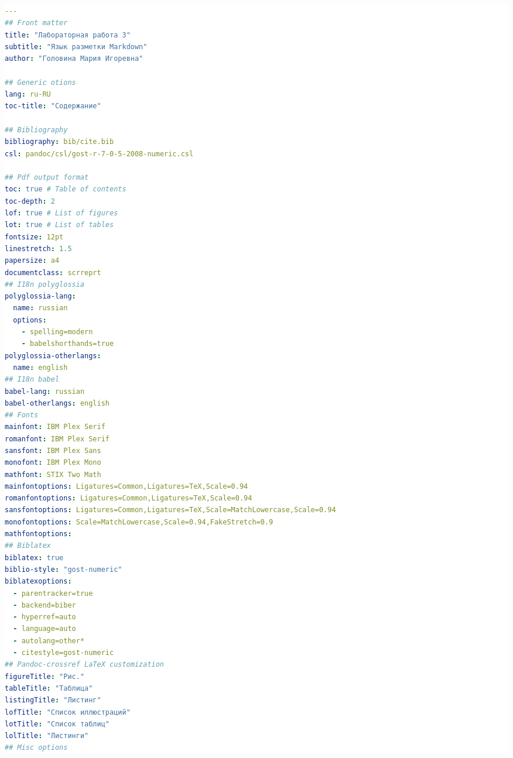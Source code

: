 ```yaml
---
## Front matter
title: "Лабораторная работа 3"
subtitle: "Язык разметки Markdown"
author: "Головина Мария Игоревна"

## Generic otions
lang: ru-RU
toc-title: "Содержание"

## Bibliography
bibliography: bib/cite.bib
csl: pandoc/csl/gost-r-7-0-5-2008-numeric.csl

## Pdf output format
toc: true # Table of contents
toc-depth: 2
lof: true # List of figures
lot: true # List of tables
fontsize: 12pt
linestretch: 1.5
papersize: a4
documentclass: scrreprt
## I18n polyglossia
polyglossia-lang:
  name: russian
  options:
	- spelling=modern
	- babelshorthands=true
polyglossia-otherlangs:
  name: english
## I18n babel
babel-lang: russian
babel-otherlangs: english
## Fonts
mainfont: IBM Plex Serif
romanfont: IBM Plex Serif
sansfont: IBM Plex Sans
monofont: IBM Plex Mono
mathfont: STIX Two Math
mainfontoptions: Ligatures=Common,Ligatures=TeX,Scale=0.94
romanfontoptions: Ligatures=Common,Ligatures=TeX,Scale=0.94
sansfontoptions: Ligatures=Common,Ligatures=TeX,Scale=MatchLowercase,Scale=0.94
monofontoptions: Scale=MatchLowercase,Scale=0.94,FakeStretch=0.9
mathfontoptions:
## Biblatex
biblatex: true
biblio-style: "gost-numeric"
biblatexoptions:
  - parentracker=true
  - backend=biber
  - hyperref=auto
  - language=auto
  - autolang=other*
  - citestyle=gost-numeric
## Pandoc-crossref LaTeX customization
figureTitle: "Рис."
tableTitle: "Таблица"
listingTitle: "Листинг"
lofTitle: "Список иллюстраций"
lotTitle: "Список таблиц"
lolTitle: "Листинги"
## Misc options
```